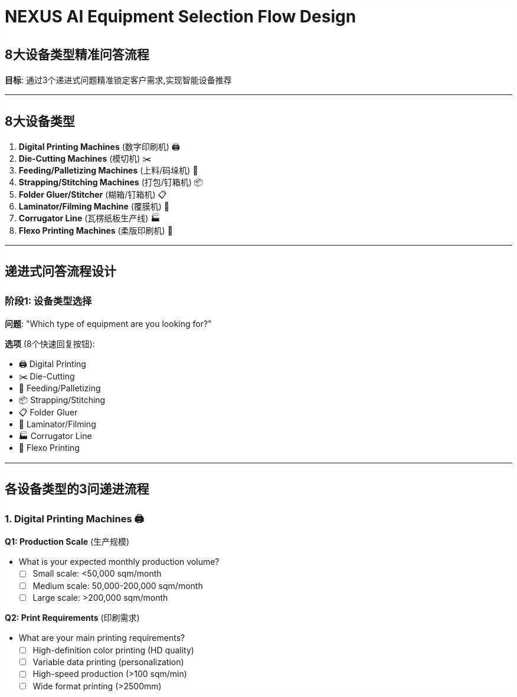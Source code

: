 # NEXUS AI Equipment Selection Flow Design
## 8大设备类型精准问答流程

**目标**: 通过3个递进式问题精准锁定客户需求,实现智能设备推荐

---

## 8大设备类型

1. **Digital Printing Machines** (数字印刷机) 🖨️
2. **Die-Cutting Machines** (模切机) ✂️
3. **Feeding/Palletizing Machines** (上料/码垛机) 🤖
4. **Strapping/Stitching Machines** (打包/钉箱机) 📦
5. **Folder Gluer/Stitcher** (糊箱/钉箱机) 📋
6. **Laminator/Filming Machine** (覆膜机) 🎨
7. **Corrugator Line** (瓦楞纸板生产线) 🏭
8. **Flexo Printing Machines** (柔版印刷机) 🎨

---

## 递进式问答流程设计

### 阶段1: 设备类型选择
**问题**: "Which type of equipment are you looking for?"

**选项** (8个快速回复按钮):
- 🖨️ Digital Printing
- ✂️ Die-Cutting
- 🤖 Feeding/Palletizing
- 📦 Strapping/Stitching
- 📋 Folder Gluer
- 🎨 Laminator/Filming
- 🏭 Corrugator Line
- 🎨 Flexo Printing

---

## 各设备类型的3问递进流程

### 1. Digital Printing Machines 🖨️

**Q1: Production Scale** (生产规模)
- What is your expected monthly production volume?
  - [ ] Small scale: <50,000 sqm/month
  - [ ] Medium scale: 50,000-200,000 sqm/month
  - [ ] Large scale: >200,000 sqm/month

**Q2: Print Requirements** (印刷需求)
- What are your main printing requirements?
  - [ ] High-definition color printing (HD quality)
  - [ ] Variable data printing (personalization)
  - [ ] High-speed production (>100 sqm/min)
  - [ ] Wide format printing (>2500mm)
